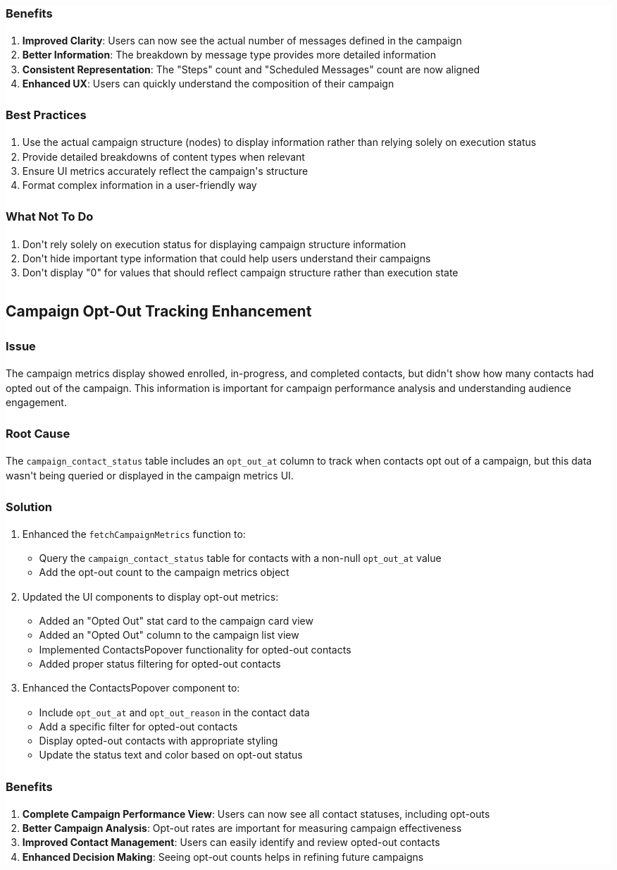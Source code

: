 ### Benefits
1. **Improved Clarity**: Users can now see the actual number of messages defined in the campaign
2. **Better Information**: The breakdown by message type provides more detailed information
3. **Consistent Representation**: The "Steps" count and "Scheduled Messages" count are now aligned
4. **Enhanced UX**: Users can quickly understand the composition of their campaign

### Best Practices
1. Use the actual campaign structure (nodes) to display information rather than relying solely on execution status
2. Provide detailed breakdowns of content types when relevant
3. Ensure UI metrics accurately reflect the campaign's structure
4. Format complex information in a user-friendly way

### What Not To Do
1. Don't rely solely on execution status for displaying campaign structure information
2. Don't hide important type information that could help users understand their campaigns
3. Don't display "0" for values that should reflect campaign structure rather than execution state

## Campaign Opt-Out Tracking Enhancement

### Issue
The campaign metrics display showed enrolled, in-progress, and completed contacts, but didn't show how many contacts had opted out of the campaign. This information is important for campaign performance analysis and understanding audience engagement.

### Root Cause
The `campaign_contact_status` table includes an `opt_out_at` column to track when contacts opt out of a campaign, but this data wasn't being queried or displayed in the campaign metrics UI.

### Solution
1. Enhanced the `fetchCampaignMetrics` function to:
   - Query the `campaign_contact_status` table for contacts with a non-null `opt_out_at` value
   - Add the opt-out count to the campaign metrics object

2. Updated the UI components to display opt-out metrics:
   - Added an "Opted Out" stat card to the campaign card view
   - Added an "Opted Out" column to the campaign list view
   - Implemented ContactsPopover functionality for opted-out contacts
   - Added proper status filtering for opted-out contacts

3. Enhanced the ContactsPopover component to:
   - Include `opt_out_at` and `opt_out_reason` in the contact data
   - Add a specific filter for opted-out contacts
   - Display opted-out contacts with appropriate styling
   - Update the status text and color based on opt-out status

### Benefits
1. **Complete Campaign Performance View**: Users can now see all contact statuses, including opt-outs
2. **Better Campaign Analysis**: Opt-out rates are important for measuring campaign effectiveness
3. **Improved Contact Management**: Users can easily identify and review opted-out contacts
4. **Enhanced Decision Making**: Seeing opt-out counts helps in refining future campaigns
